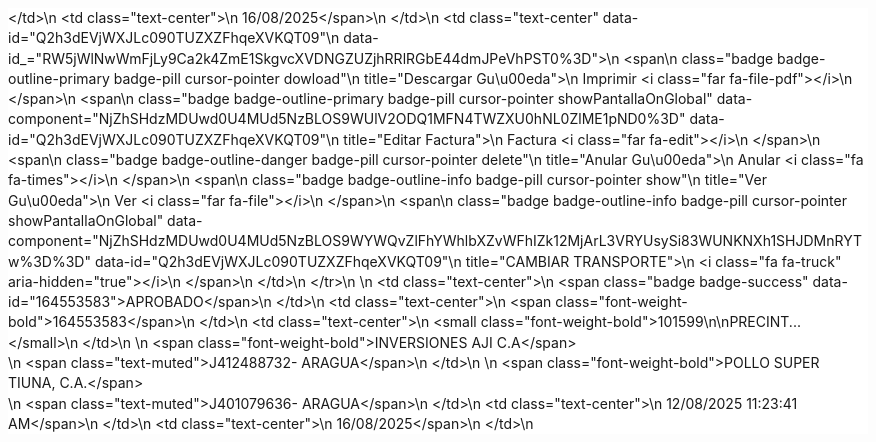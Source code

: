 <\/td>\n                                                <td class=\"text-center\">\n                                                    <span>16\/08\/2025<\/span>\n                                                <\/td>\n                                                <td class=\"text-center\" data-id=\"Q2h3dEVjWXJLc090TUZXZFhqeXVKQT09\"\n                                                    data-id_=\"RW5jWlNwWmFjLy9Ca2k4ZmE1SkgvcXVDNGZUZjhRRlRGbE44dmJPeVhPST0%3D\">\n                                                                                                                                                                        <span\n                                                                class=\"badge badge-outline-primary badge-pill cursor-pointer dowload\"\n                                                                title=\"Descargar Gu\u00eda\">\n                                                                Imprimir <i class=\"far fa-file-pdf\"><\/i>\n                                                            <\/span>\n                                                            <span\n                                                                class=\"badge badge-outline-primary badge-pill cursor-pointer showPantallaOnGlobal\" data-component=\"NjZhSHdzMDUwd0U4MUd5NzBLOS9WUlV2ODQ1MFN4TWZXU0hNL0ZlME1pND0%3D\" data-id=\"Q2h3dEVjWXJLc090TUZXZFhqeXVKQT09\"\n                                                                title=\"Editar Factura\">\n                                                                Factura <i class=\"far fa-edit\"><\/i>\n                                                            <\/span>\n                                                                                                                                                                                                                                                                                                                                                    <span\n                                                                    class=\"badge badge-outline-danger badge-pill cursor-pointer delete\"\n                                                                    title=\"Anular Gu\u00eda\">\n                                                                    Anular <i class=\"fa fa-times\"><\/i>\n                                                                <\/span>\n                                                                                                                                                                                                                            <span\n                                                        class=\"badge badge-outline-info badge-pill cursor-pointer show\"\n                                                        title=\"Ver Gu\u00eda\">\n                                                        Ver <i class=\"far fa-file\"><\/i>\n                                                    <\/span>\n                                                                                                            <span\n                                                            class=\"badge badge-outline-info badge-pill cursor-pointer showPantallaOnGlobal\" data-component=\"NjZhSHdzMDUwd0U4MUd5NzBLOS9WYWQvZlFhYWhlbXZvWFhIZk12MjArL3VRYUsySi83WUNKNXh1SHJDMnRYTw%3D%3D\" data-id=\"Q2h3dEVjWXJLc090TUZXZFhqeXVKQT09\"\n                                                            title=\"CAMBIAR TRANSPORTE\">\n                                                            <i class=\"fa fa-truck\" aria-hidden=\"true\"><\/i>\n                                                        <\/span>\n                                                                                                    <\/td>\n                                            <\/tr>\n                                                                                    <tr>\n                                                <td class=\"text-center\">\n                                                    <span class=\"badge badge-success\" data-id=\"164553583\">APROBADO<\/span>\n                                                <\/td>\n                                                <td class=\"text-center\">\n                                                    <span class=\"font-weight-bold\">164553583<\/span>\n                                                <\/td>\n                                                <td class=\"text-center\">\n                                                    <small class=\"font-weight-bold\">101599\n\nPRECINT...<\/small>\n                                                <\/td>\n                                                <td>\n                                                    <span class=\"font-weight-bold\">INVERSIONES AJI C.A<\/span><br>\n                                                    <span class=\"text-muted\">J412488732- ARAGUA<\/span>\n                                                <\/td>\n                                                <td>\n                                                    <span class=\"font-weight-bold\">POLLO SUPER TIUNA, C.A.<\/span><br>\n                                                    <span class=\"text-muted\">J401079636- ARAGUA<\/span>\n                                                <\/td>\n                                                <td class=\"text-center\">\n                                                    <span>12\/08\/2025 11:23:41 AM<\/span>\n                                                <\/td>\n                                                <td class=\"text-center\">\n                                                    <span>16\/08\/2025<\/span>\n                                                <\/td>\n
